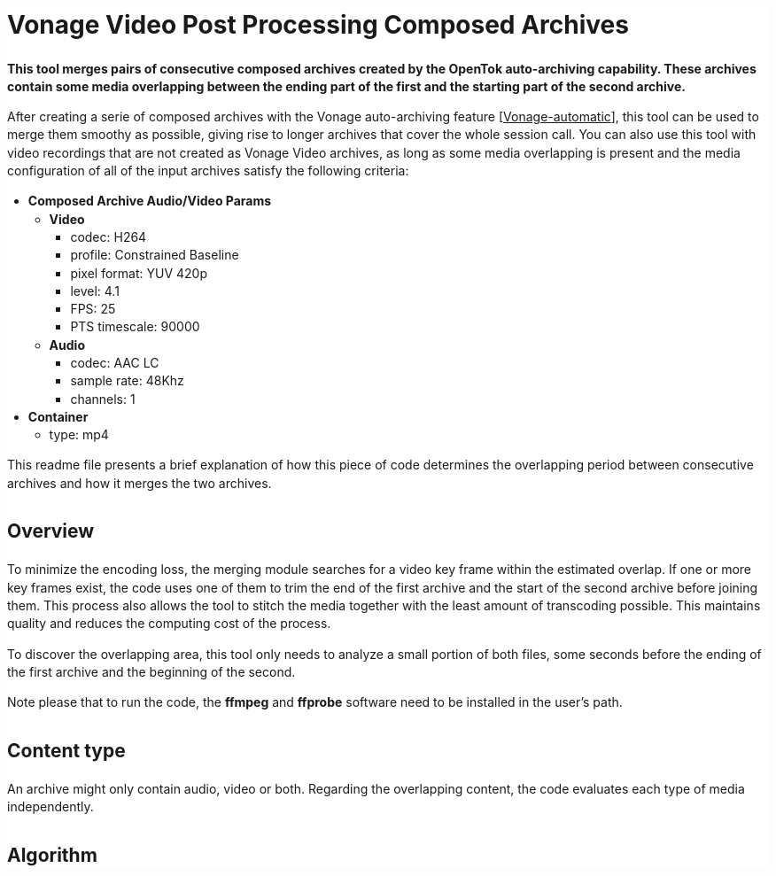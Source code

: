 # Vonage Video Post Processing Composed Archives

**This tool merges pairs of consecutive composed archives created by the OpenTok auto-archiving capability. These
archives contain some media overlapping between the ending part of the first and the starting part of the second archive.**

After creating a serie of composed archives with the Vonage auto-archiving feature [[Vonage-automatic]], this tool can be used to merge them smoothy as possible, giving rise to longer archives that cover the whole session call. You can also use this tool with video recordings that are not created  as Vonage Video archives, as long as some media overlapping is present and the media configuration of all of the input archives satisfy the following criteria:

- **Composed Archive Audio/Video Params**
  - **Video**
    - codec: H264
    - profile: Constrained Baseline
    - pixel format: YUV 420p
    - level: 4.1
    - FPS: 25
    - PTS timescale: 90000
  - **Audio**
    - codec: AAC LC
    - sample rate: 48Khz
    - channels: 1
- **Container**
  - type: mp4

This readme file presents a brief explanation of how this piece of code determines the overlapping period between consecutive archives and how it merges the two archives.

## Overview

To minimize the encoding loss, the merging module searches for a video key frame within the estimated overlap. If one or more key frames exist, the code uses one of them to trim the end of the first archive and the start of the second archive before joining them. This process also allows the tool to stitch the media together with the least amount of transcoding possible. This maintains quality and reduces the computing cost of the process.

To discover the overlapping area, this tool only needs to analyze a small portion of both files, some seconds before the ending of the first archive and the beginning of the second.

Note please that to run the code, the __ffmpeg__ and __ffprobe__ software need to be installed in the user’s path.

## Content type

An archive might only contain audio, video or both. Regarding the overlapping content, the code evaluates each type of media independently.

## Algorithm


[Vonage-automatic]: https://developer.vonage.com/en/video/guides/archiving/overview#automatically-archived-recording-sessions "Vonage property, Archiving. Vonage Video API archiving lets you record, save and retrieve sessions."
[Vonage-post-processing]: https://developer.vonage.com/en/video/guides/archiving/overview#post-processing-composed-archives "Vonage property, Archiving. Vonage Video API archiving lets you record, save and retrieve sessions."